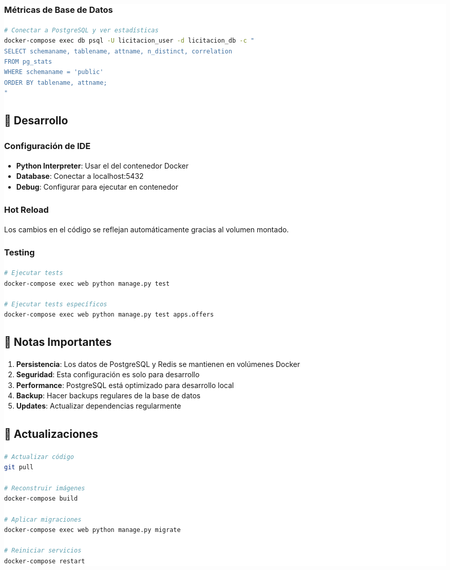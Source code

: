 ### Métricas de Base de Datos
```bash
# Conectar a PostgreSQL y ver estadísticas
docker-compose exec db psql -U licitacion_user -d licitacion_db -c "
SELECT schemaname, tablename, attname, n_distinct, correlation 
FROM pg_stats 
WHERE schemaname = 'public' 
ORDER BY tablename, attname;
"
```

## 🚀 Desarrollo

### Configuración de IDE
- **Python Interpreter**: Usar el del contenedor Docker
- **Database**: Conectar a localhost:5432
- **Debug**: Configurar para ejecutar en contenedor

### Hot Reload
Los cambios en el código se reflejan automáticamente gracias al volumen montado.

### Testing
```bash
# Ejecutar tests
docker-compose exec web python manage.py test

# Ejecutar tests específicos
docker-compose exec web python manage.py test apps.offers
```

## 📝 Notas Importantes

1. **Persistencia**: Los datos de PostgreSQL y Redis se mantienen en volúmenes Docker
2. **Seguridad**: Esta configuración es solo para desarrollo
3. **Performance**: PostgreSQL está optimizado para desarrollo local
4. **Backup**: Hacer backups regulares de la base de datos
5. **Updates**: Actualizar dependencias regularmente

## 🔄 Actualizaciones

```bash
# Actualizar código
git pull

# Reconstruir imágenes
docker-compose build

# Aplicar migraciones
docker-compose exec web python manage.py migrate

# Reiniciar servicios
docker-compose restart
```
